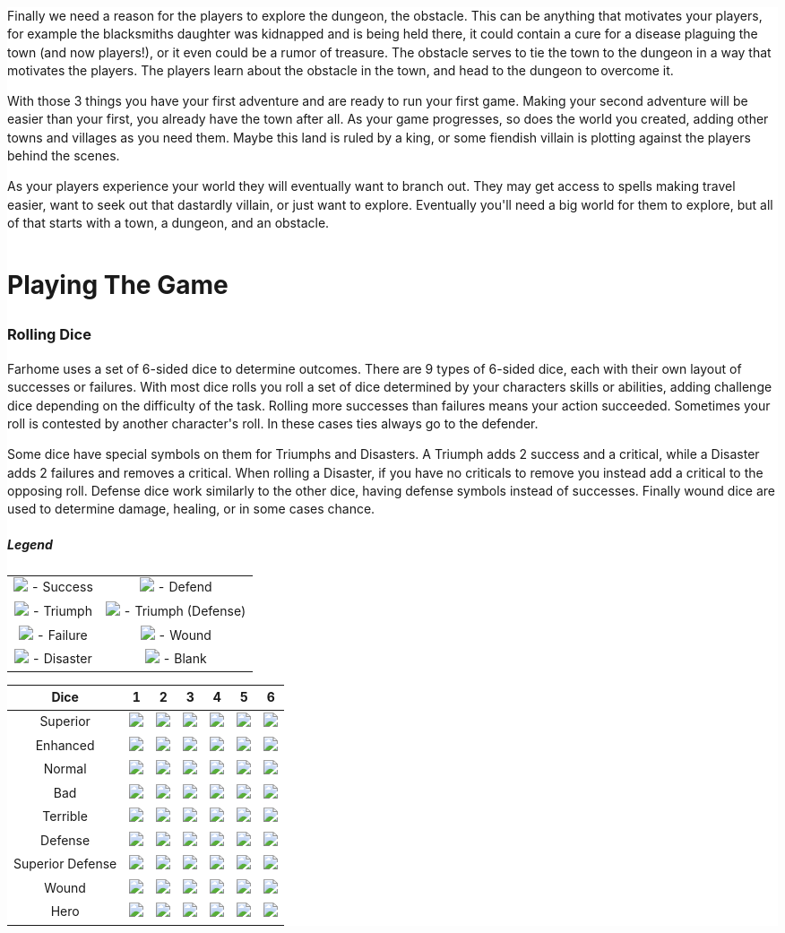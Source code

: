 Finally we need a reason for the players to explore the dungeon, the obstacle. This can be anything that motivates your players, for example the blacksmiths daughter was kidnapped and is being held there, it could contain a cure for a disease plaguing the town (and now players!), or it even could be a rumor of treasure. The obstacle serves to tie the town to the dungeon in a way that motivates the players. The players learn about the obstacle in the town, and head to the dungeon to overcome it.

With those 3 things you have your first adventure and are ready to run your first game. Making your second adventure will be easier than your first, you already have the town after all. As your game progresses, so does the world you created, adding other towns and villages as you need them. Maybe this land is ruled by a king, or some fiendish villain is plotting against the players behind the scenes.

As your players experience your world they will eventually want to branch out. They may get access to spells making travel easier, want to seek out that dastardly villain, or just want to explore. Eventually you'll need a big world for them to explore, but all of that starts with a town, a dungeon, and an obstacle.

# Playing The Game

### Rolling Dice

Farhome uses a set of 6-sided dice to determine outcomes. There are 9 types of 6-sided dice, each with their own layout of successes or failures. With most dice rolls you roll a set of dice determined by your characters skills or abilities, adding challenge dice depending on the difficulty of the task. Rolling more successes than failures means your action succeeded. Sometimes your roll is contested by another character's roll. In these cases ties always go to the defender.

Some dice have special symbols on them for Triumphs and Disasters. A Triumph adds 2 success and a critical, while a Disaster adds 2 failures and removes a critical. When rolling a Disaster, if you have no criticals to remove you instead add a critical to the opposing roll. Defense dice work similarly to the other dice, having defense symbols instead of successes. Finally wound dice are used to determine damage, healing, or in some cases chance.

##### Legend
|                                                 |                                                          |
| :---------------------------------------------: | :------------------------------------------------------: |
| ![](https://i.imgur.com/tOlBtko.png) - Success  |      ![](https://i.imgur.com/qOnblaK.png) - Defend       |
| ![](https://i.imgur.com/tjkXQRp.png) - Triumph  | ![](https://i.imgur.com/13TOHYx.png) - Triumph (Defense) |
| ![](https://i.imgur.com/QBMFnbG.png) - Failure  |       ![](https://i.imgur.com/BEExXAk.png) - Wound       |
| ![](https://i.imgur.com/Iu0kVaQ.png) - Disaster |       ![](https://i.imgur.com/t97ry57.png) - Blank       |

|       Dice       |                  1                   |                  2                   |                  3                   |                  4                   |                  5                   |                  6                   |
| :--------------: | :----------------------------------: | :----------------------------------: | :----------------------------------: | :----------------------------------: | :----------------------------------: | :----------------------------------: |
|     Superior     | ![](https://i.imgur.com/t97ry57.png) | ![](https://i.imgur.com/tOlBtko.png) | ![](https://i.imgur.com/tOlBtko.png) | ![](https://i.imgur.com/tOlBtko.png) | ![](https://i.imgur.com/3QNjHck.png) | ![](https://i.imgur.com/tjkXQRp.png) |
|     Enhanced     | ![](https://i.imgur.com/t97ry57.png) | ![](https://i.imgur.com/t97ry57.png) | ![](https://i.imgur.com/tOlBtko.png) | ![](https://i.imgur.com/tOlBtko.png) | ![](https://i.imgur.com/tOlBtko.png) | ![](https://i.imgur.com/tjkXQRp.png) |
|      Normal      | ![](https://i.imgur.com/t97ry57.png) | ![](https://i.imgur.com/t97ry57.png) | ![](https://i.imgur.com/t97ry57.png) | ![](https://i.imgur.com/t97ry57.png) | ![](https://i.imgur.com/tOlBtko.png) | ![](https://i.imgur.com/tOlBtko.png) |
|       Bad        | ![](https://i.imgur.com/Iu0kVaQ.png) | ![](https://i.imgur.com/QBMFnbG.png) | ![](https://i.imgur.com/QBMFnbG.png) | ![](https://i.imgur.com/QBMFnbG.png) | ![](https://i.imgur.com/t97ry57.png) | ![](https://i.imgur.com/t97ry57.png) |
|     Terrible     | ![](https://i.imgur.com/Iu0kVaQ.png) | ![](https://i.imgur.com/qNxzZ8H.png) | ![](https://i.imgur.com/QBMFnbG.png) | ![](https://i.imgur.com/QBMFnbG.png) | ![](https://i.imgur.com/QBMFnbG.png) | ![](https://i.imgur.com/t97ry57.png) |
|     Defense      | ![](https://i.imgur.com/t97ry57.png) | ![](https://i.imgur.com/t97ry57.png) | ![](https://i.imgur.com/qOnblaK.png) | ![](https://i.imgur.com/qOnblaK.png) | ![](https://i.imgur.com/qOnblaK.png) | ![](https://i.imgur.com/13TOHYx.png) |
| Superior Defense | ![](https://i.imgur.com/t97ry57.png) | ![](https://i.imgur.com/t97ry57.png) | ![](https://i.imgur.com/qOnblaK.png) | ![](https://i.imgur.com/Tc2uZcT.png) | ![](https://i.imgur.com/13TOHYx.png) | ![](https://i.imgur.com/13TOHYx.png) |
|      Wound       | ![](https://i.imgur.com/BEExXAk.png) | ![](https://i.imgur.com/BEExXAk.png) | ![](https://i.imgur.com/BEExXAk.png) | ![](https://i.imgur.com/t97ry57.png) | ![](https://i.imgur.com/t97ry57.png) | ![](https://i.imgur.com/t97ry57.png) |
|       Hero       | ![](https://i.imgur.com/tOlBtko.png) | ![](https://i.imgur.com/tOlBtko.png) | ![](https://i.imgur.com/3QNjHck.png) | ![](https://i.imgur.com/3QNjHck.png) | ![](https://i.imgur.com/tjkXQRp.png) | ![](https://i.imgur.com/tjkXQRp.png) |
